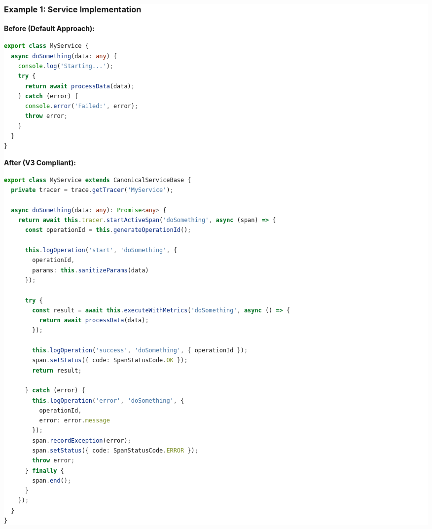 ### Example 1: Service Implementation

**Before (Default Approach):**
```typescript
export class MyService {
  async doSomething(data: any) {
    console.log('Starting...');
    try {
      return await processData(data);
    } catch (error) {
      console.error('Failed:', error);
      throw error;
    }
  }
}
```

**After (V3 Compliant):**
```typescript
export class MyService extends CanonicalServiceBase {
  private tracer = trace.getTracer('MyService');
  
  async doSomething(data: any): Promise<any> {
    return await this.tracer.startActiveSpan('doSomething', async (span) => {
      const operationId = this.generateOperationId();
      
      this.logOperation('start', 'doSomething', { 
        operationId, 
        params: this.sanitizeParams(data) 
      });
      
      try {
        const result = await this.executeWithMetrics('doSomething', async () => {
          return await processData(data);
        });
        
        this.logOperation('success', 'doSomething', { operationId });
        span.setStatus({ code: SpanStatusCode.OK });
        return result;
        
      } catch (error) {
        this.logOperation('error', 'doSomething', { 
          operationId, 
          error: error.message 
        });
        span.recordException(error);
        span.setStatus({ code: SpanStatusCode.ERROR });
        throw error;
      } finally {
        span.end();
      }
    });
  }
}
```
